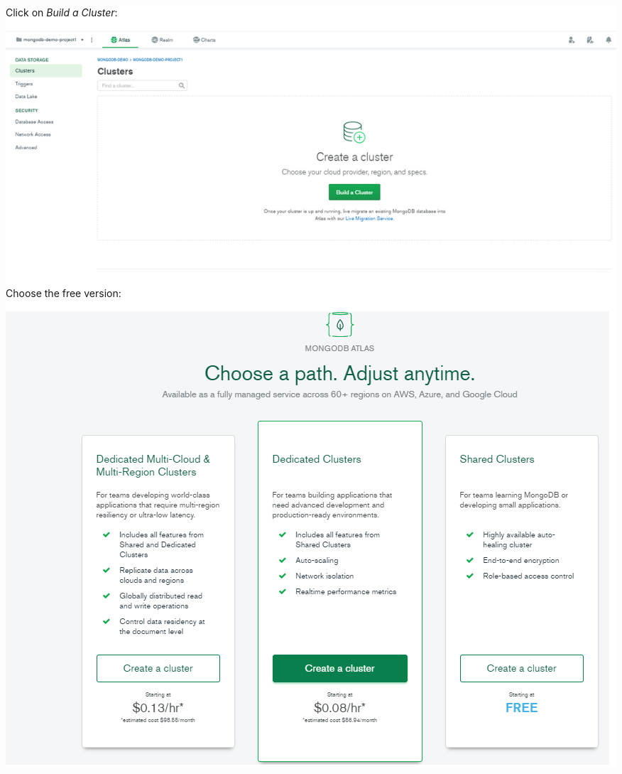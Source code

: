 Click on *Build a Cluster*:

![/img/content-tutorials-raw-real-time-event-capturing-with-kafka-and-mongodb-untitled-13.png](/img/content-tutorials-raw-real-time-event-capturing-with-kafka-and-mongodb-untitled-13.png)

Choose the free version:

![/img/content-tutorials-raw-real-time-event-capturing-with-kafka-and-mongodb-untitled-14.png](/img/content-tutorials-raw-real-time-event-capturing-with-kafka-and-mongodb-untitled-14.png)
